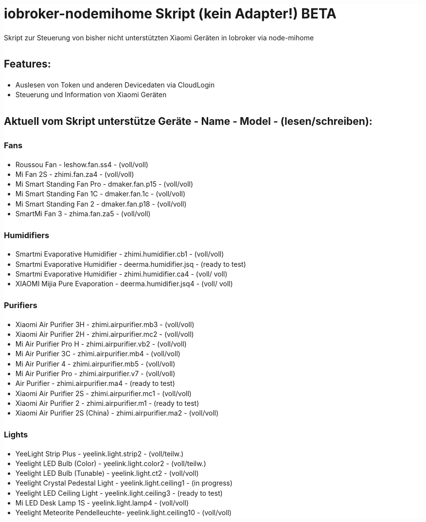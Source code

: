 # iobroker-nodemihome Skript (kein Adapter!) BETA
Skript zur Steuerung von bisher nicht unterstützten Xiaomi Geräten in Iobroker via node-mihome

## Features:
* Auslesen von Token und anderen Devicedaten via CloudLogin
* Steuerung und Information von Xiaomi Geräten



## Aktuell vom Skript unterstütze Geräte - Name - Model - (lesen/schreiben):

### Fans
* Roussou Fan                     - leshow.fan.ss4          - (voll/voll)
* Mi Fan 2S                       - zhimi.fan.za4           - (voll/voll)
* Mi Smart Standing Fan Pro       - dmaker.fan.p15          - (voll/voll)
* Mi Smart Standing Fan 1C        - dmaker.fan.1c           - (voll/voll)
* Mi Smart Standing Fan 2         - dmaker.fan.p18          - (voll/voll)
* SmartMi Fan 3                   - zhima.fan.za5           - (voll/voll)

### Humidifiers
* Smartmi Evaporative Humidifier  - zhimi.humidifier.cb1    - (voll/voll)
* Smartmi Evaporative Humidifier  - deerma.humidifier.jsq   - (ready to test)
* Smartmi Evaporative Humidifier  - zhimi.humidifier.ca4    - (voll/ voll)
* XIAOMI Mijia Pure Evaporation   - deerma.humidifier.jsq4   - (voll/ voll)

### Purifiers
* Xiaomi Air Purifier 3H          - zhimi.airpurifier.mb3   - (voll/voll)
* Xiaomi Air Purifier 2H          - zhimi.airpurifier.mc2   - (voll/voll)
* Mi Air Purifier Pro H           - zhimi.airpurifier.vb2   - (voll/voll)
* Mi Air Purifier 3C              - zhimi.airpurifier.mb4   - (voll/voll)
* Mi Air Purifier 4               - zhimi.airpurifier.mb5   - (voll/voll)
* Mi Air Purifier Pro             - zhimi.airpurifier.v7    - (voll/voll)
* Air Purifier                    - zhimi.airpurifier.ma4   - (ready to test)
* Xiaomi Air Purifier 2S          - zhimi.airpurifier.mc1   - (voll/voll)
* Xiaomi Air Purifier 2           - zhimi.airpurifier.m1    - (ready to test)
* Xiaomi Air Purifier 2S (China)  - zhimi.airpurifier.ma2   - (voll/voll)

### Lights
* YeeLight Strip Plus             - yeelink.light.strip2    - (voll/teilw.)
* Yeelight LED Bulb (Color)       - yeelink.light.color2    - (voll/teilw.)
* Yeelight LED Bulb (Tunable)     - yeelink.light.ct2       - (voll/voll)
* Yeelight Crystal Pedestal Light - yeelink.light.ceiling1  - (in progress)
* Yeelight LED Ceiling Light      - yeelink.light.ceiling3  - (ready to test)
* Mi LED Desk Lamp 1S             - yeelink.light.lamp4     - (voll/voll)
* Yeelight Meteorite Pendelleuchte- yeelink.light.ceiling10 - (voll/voll)


